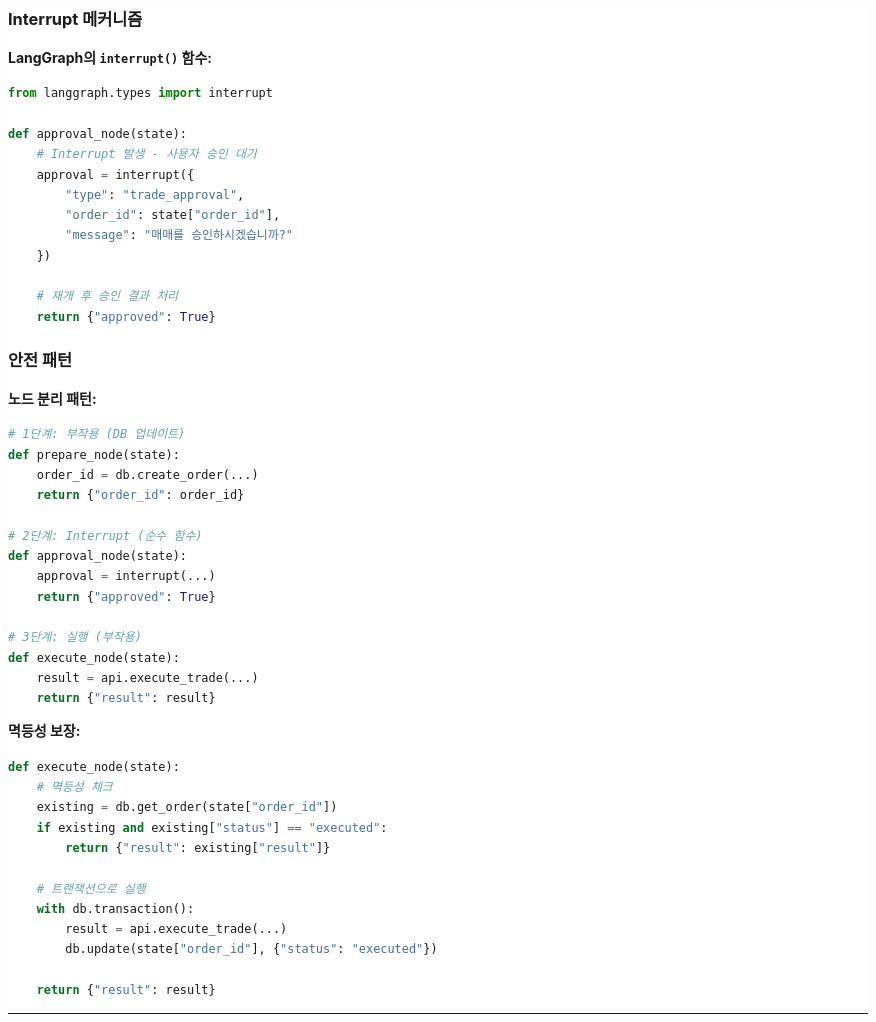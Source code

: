 ### Interrupt 메커니즘

**LangGraph의 `interrupt()` 함수:**
```python
from langgraph.types import interrupt

def approval_node(state):
    # Interrupt 발생 - 사용자 승인 대기
    approval = interrupt({
        "type": "trade_approval",
        "order_id": state["order_id"],
        "message": "매매를 승인하시겠습니까?"
    })

    # 재개 후 승인 결과 처리
    return {"approved": True}
```

### 안전 패턴

**노드 분리 패턴:**
```python
# 1단계: 부작용 (DB 업데이트)
def prepare_node(state):
    order_id = db.create_order(...)
    return {"order_id": order_id}

# 2단계: Interrupt (순수 함수)
def approval_node(state):
    approval = interrupt(...)
    return {"approved": True}

# 3단계: 실행 (부작용)
def execute_node(state):
    result = api.execute_trade(...)
    return {"result": result}
```

**멱등성 보장:**
```python
def execute_node(state):
    # 멱등성 체크
    existing = db.get_order(state["order_id"])
    if existing and existing["status"] == "executed":
        return {"result": existing["result"]}

    # 트랜잭션으로 실행
    with db.transaction():
        result = api.execute_trade(...)
        db.update(state["order_id"], {"status": "executed"})

    return {"result": result}
```

---